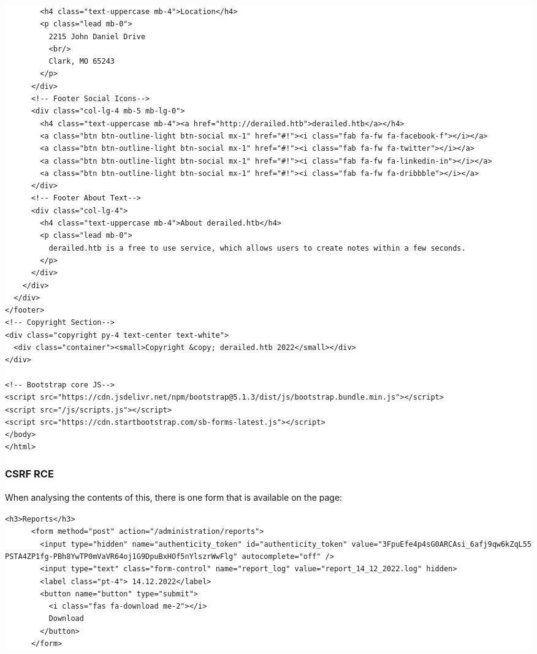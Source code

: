 ```markup
        <h4 class="text-uppercase mb-4">Location</h4>
        <p class="lead mb-0">
          2215 John Daniel Drive
          <br/>
          Clark, MO 65243
        </p>
      </div>
      <!-- Footer Social Icons-->
      <div class="col-lg-4 mb-5 mb-lg-0">
        <h4 class="text-uppercase mb-4"><a href="http://derailed.htb">derailed.htb</a></h4>
        <a class="btn btn-outline-light btn-social mx-1" href="#!"><i class="fab fa-fw fa-facebook-f"></i></a>
        <a class="btn btn-outline-light btn-social mx-1" href="#!"><i class="fab fa-fw fa-twitter"></i></a>
        <a class="btn btn-outline-light btn-social mx-1" href="#!"><i class="fab fa-fw fa-linkedin-in"></i></a>
        <a class="btn btn-outline-light btn-social mx-1" href="#!"><i class="fab fa-fw fa-dribbble"></i></a>
      </div>
      <!-- Footer About Text-->
      <div class="col-lg-4">
        <h4 class="text-uppercase mb-4">About derailed.htb</h4>
        <p class="lead mb-0">
          derailed.htb is a free to use service, which allows users to create notes within a few seconds.
        </p>
      </div>
    </div>
  </div>
</footer>
<!-- Copyright Section-->
<div class="copyright py-4 text-center text-white">
  <div class="container"><small>Copyright &copy; derailed.htb 2022</small></div>
</div>

<!-- Bootstrap core JS-->
<script src="https://cdn.jsdelivr.net/npm/bootstrap@5.1.3/dist/js/bootstrap.bundle.min.js"></script>
<script src="/js/scripts.js"></script>
<script src="https://cdn.startbootstrap.com/sb-forms-latest.js"></script>
</body>
</html>
```

### CSRF RCE

When analysing the contents of this, there is one form that is available on the page:

```markup
<h3>Reports</h3>
      <form method="post" action="/administration/reports">
        <input type="hidden" name="authenticity_token" id="authenticity_token" value="3FpuEfe4p4sG0ARCAsi_6afj9qw6kZqL55PSTA4ZP1fg-PBh8YwTP0mVaVR64oj1G9DpuBxHOf5nYlszrWwFlg" autocomplete="off" />
        <input type="text" class="form-control" name="report_log" value="report_14_12_2022.log" hidden>
        <label class="pt-4"> 14.12.2022</label>
        <button name="button" type="submit">
          <i class="fas fa-download me-2"></i>
          Download
        </button>
      </form>
```

